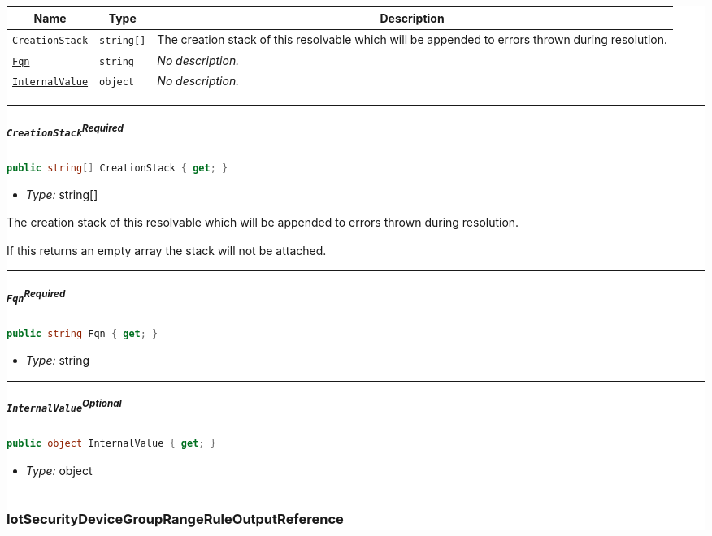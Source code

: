 | **Name** | **Type** | **Description** |
| --- | --- | --- |
| <code><a href="#@cdktf/provider-azurerm.iotSecurityDeviceGroup.IotSecurityDeviceGroupRangeRuleList.property.creationStack">CreationStack</a></code> | <code>string[]</code> | The creation stack of this resolvable which will be appended to errors thrown during resolution. |
| <code><a href="#@cdktf/provider-azurerm.iotSecurityDeviceGroup.IotSecurityDeviceGroupRangeRuleList.property.fqn">Fqn</a></code> | <code>string</code> | *No description.* |
| <code><a href="#@cdktf/provider-azurerm.iotSecurityDeviceGroup.IotSecurityDeviceGroupRangeRuleList.property.internalValue">InternalValue</a></code> | <code>object</code> | *No description.* |

---

##### `CreationStack`<sup>Required</sup> <a name="CreationStack" id="@cdktf/provider-azurerm.iotSecurityDeviceGroup.IotSecurityDeviceGroupRangeRuleList.property.creationStack"></a>

```csharp
public string[] CreationStack { get; }
```

- *Type:* string[]

The creation stack of this resolvable which will be appended to errors thrown during resolution.

If this returns an empty array the stack will not be attached.

---

##### `Fqn`<sup>Required</sup> <a name="Fqn" id="@cdktf/provider-azurerm.iotSecurityDeviceGroup.IotSecurityDeviceGroupRangeRuleList.property.fqn"></a>

```csharp
public string Fqn { get; }
```

- *Type:* string

---

##### `InternalValue`<sup>Optional</sup> <a name="InternalValue" id="@cdktf/provider-azurerm.iotSecurityDeviceGroup.IotSecurityDeviceGroupRangeRuleList.property.internalValue"></a>

```csharp
public object InternalValue { get; }
```

- *Type:* object

---


### IotSecurityDeviceGroupRangeRuleOutputReference <a name="IotSecurityDeviceGroupRangeRuleOutputReference" id="@cdktf/provider-azurerm.iotSecurityDeviceGroup.IotSecurityDeviceGroupRangeRuleOutputReference"></a>
